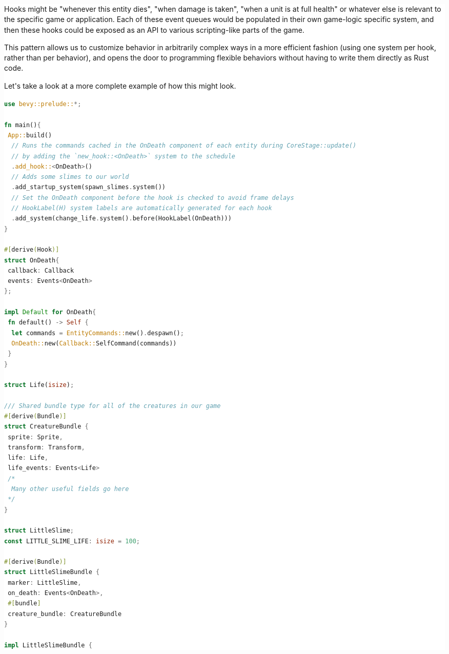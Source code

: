 Hooks might be "whenever this entity dies", "when damage is taken", "when a unit is at full health" or whatever else is relevant to the specific game or application.
Each of these event queues would be populated in their own game-logic specific system,
and then these hooks could be exposed as an API to various scripting-like parts of the game.

This pattern allows us to customize behavior in arbitrarily complex ways in a more efficient fashion (using one system per hook, rather than per behavior), and opens the door to programming flexible behaviors without having to write them directly as Rust code.

Let's take a look at a more complete example of how this might look.

```rust
use bevy::prelude::*;

fn main(){
 App::build()
  // Runs the commands cached in the OnDeath component of each entity during CoreStage::update()
  // by adding the `new_hook::<OnDeath>` system to the schedule
  .add_hook::<OnDeath>()
  // Adds some slimes to our world
  .add_startup_system(spawn_slimes.system())
  // Set the OnDeath component before the hook is checked to avoid frame delays
  // HookLabel(H) system labels are automatically generated for each hook
  .add_system(change_life.system().before(HookLabel(OnDeath)))
}

#[derive(Hook)]
struct OnDeath{
 callback: Callback
 events: Events<OnDeath>
};

impl Default for OnDeath{
 fn default() -> Self {
  let commands = EntityCommands::new().despawn();
  OnDeath::new(Callback::SelfCommand(commands))
 }
} 

struct Life(isize);

/// Shared bundle type for all of the creatures in our game
#[derive(Bundle)]
struct CreatureBundle {
 sprite: Sprite,
 transform: Transform,
 life: Life,
 life_events: Events<Life>
 /*
  Many other useful fields go here
 */
}

struct LittleSlime;
const LITTLE_SLIME_LIFE: isize = 100;

#[derive(Bundle)]
struct LittleSlimeBundle {
 marker: LittleSlime,
 on_death: Events<OnDeath>,
 #[bundle]
 creature_bundle: CreatureBundle
}

impl LittleSlimeBundle {
```